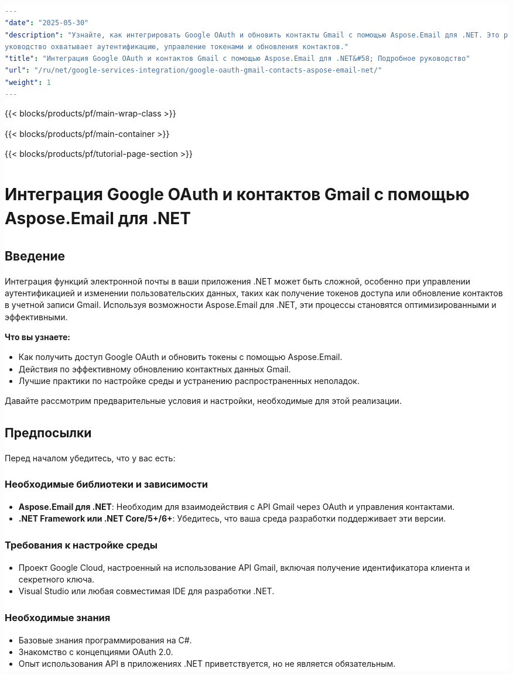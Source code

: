 ```yaml
---
"date": "2025-05-30"
"description": "Узнайте, как интегрировать Google OAuth и обновить контакты Gmail с помощью Aspose.Email для .NET. Это руководство охватывает аутентификацию, управление токенами и обновления контактов."
"title": "Интеграция Google OAuth и контактов Gmail с помощью Aspose.Email для .NET&#58; Подробное руководство"
"url": "/ru/net/google-services-integration/google-oauth-gmail-contacts-aspose-email-net/"
"weight": 1
---
```


{{< blocks/products/pf/main-wrap-class >}}

{{< blocks/products/pf/main-container >}}

{{< blocks/products/pf/tutorial-page-section >}}
# Интеграция Google OAuth и контактов Gmail с помощью Aspose.Email для .NET

## Введение

Интеграция функций электронной почты в ваши приложения .NET может быть сложной, особенно при управлении аутентификацией и изменении пользовательских данных, таких как получение токенов доступа или обновление контактов в учетной записи Gmail. Используя возможности Aspose.Email для .NET, эти процессы становятся оптимизированными и эффективными.

**Что вы узнаете:**
- Как получить доступ Google OAuth и обновить токены с помощью Aspose.Email.
- Действия по эффективному обновлению контактных данных Gmail.
- Лучшие практики по настройке среды и устранению распространенных неполадок.

Давайте рассмотрим предварительные условия и настройки, необходимые для этой реализации.

## Предпосылки

Перед началом убедитесь, что у вас есть:

### Необходимые библиотеки и зависимости
- **Aspose.Email для .NET**: Необходим для взаимодействия с API Gmail через OAuth и управления контактами.
- **.NET Framework или .NET Core/5+/6+**: Убедитесь, что ваша среда разработки поддерживает эти версии.

### Требования к настройке среды
- Проект Google Cloud, настроенный на использование API Gmail, включая получение идентификатора клиента и секретного ключа.
- Visual Studio или любая совместимая IDE для разработки .NET.

### Необходимые знания
- Базовые знания программирования на C#.
- Знакомство с концепциями OAuth 2.0.
- Опыт использования API в приложениях .NET приветствуется, но не является обязательным.
